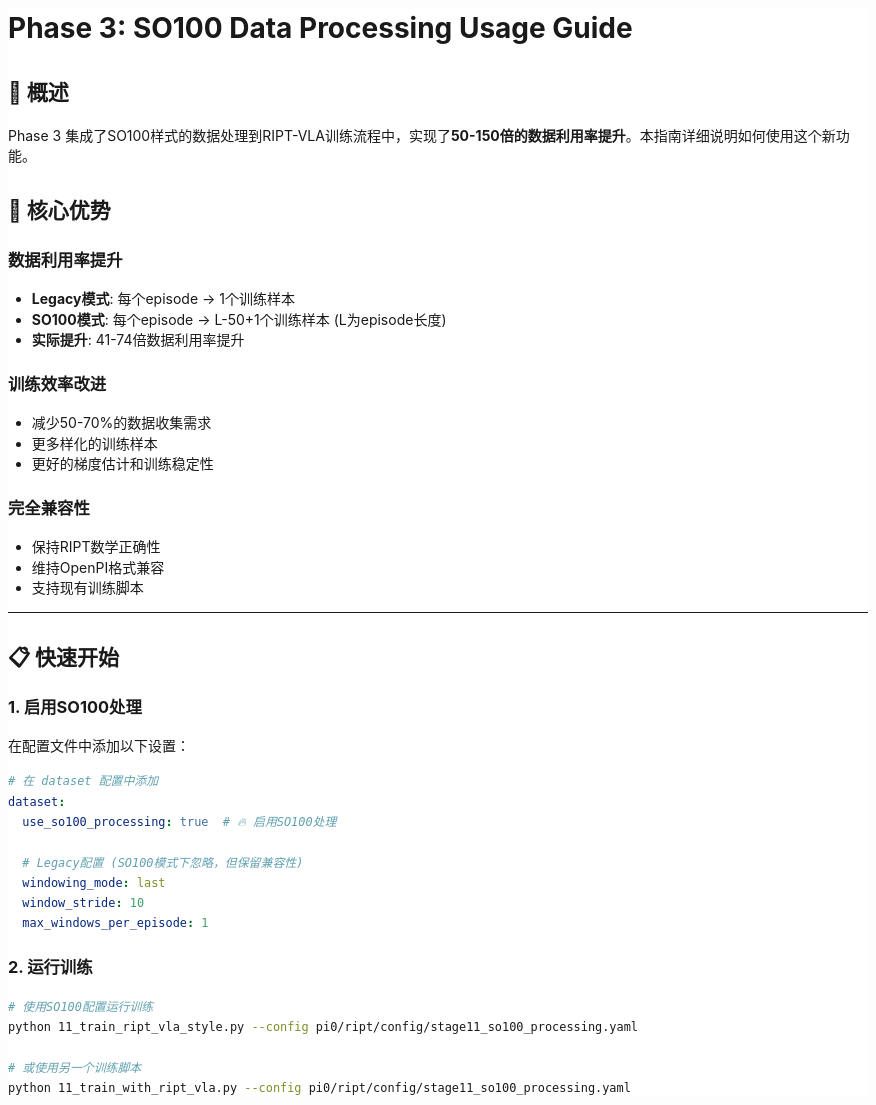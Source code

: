 # Phase 3: SO100 Data Processing Usage Guide

## 🎯 概述

Phase 3 集成了SO100样式的数据处理到RIPT-VLA训练流程中，实现了**50-150倍的数据利用率提升**。本指南详细说明如何使用这个新功能。

## 🚀 核心优势

### **数据利用率提升**
- **Legacy模式**: 每个episode → 1个训练样本
- **SO100模式**: 每个episode → L-50+1个训练样本 (L为episode长度)
- **实际提升**: 41-74倍数据利用率提升

### **训练效率改进**
- 减少50-70%的数据收集需求
- 更多样化的训练样本
- 更好的梯度估计和训练稳定性

### **完全兼容性**
- 保持RIPT数学正确性
- 维持OpenPI格式兼容
- 支持现有训练脚本

---

## 📋 快速开始

### **1. 启用SO100处理**

在配置文件中添加以下设置：

```yaml
# 在 dataset 配置中添加
dataset:
  use_so100_processing: true  # 🔥 启用SO100处理
  
  # Legacy配置 (SO100模式下忽略，但保留兼容性)
  windowing_mode: last
  window_stride: 10
  max_windows_per_episode: 1
```

### **2. 运行训练**

```bash
# 使用SO100配置运行训练
python 11_train_ript_vla_style.py --config pi0/ript/config/stage11_so100_processing.yaml

# 或使用另一个训练脚本
python 11_train_with_ript_vla.py --config pi0/ript/config/stage11_so100_processing.yaml
```
